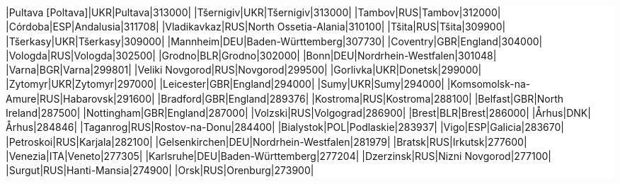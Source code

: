 |Pultava [Poltava]|UKR|Pultava|313000|
|Tšernigiv|UKR|Tšernigiv|313000|
|Tambov|RUS|Tambov|312000|
|Córdoba|ESP|Andalusia|311708|
|Vladikavkaz|RUS|North Ossetia-Alania|310100|
|Tšita|RUS|Tšita|309900|
|Tšerkasy|UKR|Tšerkasy|309000|
|Mannheim|DEU|Baden-Württemberg|307730|
|Coventry|GBR|England|304000|
|Vologda|RUS|Vologda|302500|
|Grodno|BLR|Grodno|302000|
|Bonn|DEU|Nordrhein-Westfalen|301048|
|Varna|BGR|Varna|299801|
|Veliki Novgorod|RUS|Novgorod|299500|
|Gorlivka|UKR|Donetsk|299000|
|Zytomyr|UKR|Zytomyr|297000|
|Leicester|GBR|England|294000|
|Sumy|UKR|Sumy|294000|
|Komsomolsk-na-Amure|RUS|Habarovsk|291600|
|Bradford|GBR|England|289376|
|Kostroma|RUS|Kostroma|288100|
|Belfast|GBR|North Ireland|287500|
|Nottingham|GBR|England|287000|
|Volzski|RUS|Volgograd|286900|
|Brest|BLR|Brest|286000|
|Århus|DNK|Århus|284846|
|Taganrog|RUS|Rostov-na-Donu|284400|
|Bialystok|POL|Podlaskie|283937|
|Vigo|ESP|Galicia|283670|
|Petroskoi|RUS|Karjala|282100|
|Gelsenkirchen|DEU|Nordrhein-Westfalen|281979|
|Bratsk|RUS|Irkutsk|277600|
|Venezia|ITA|Veneto|277305|
|Karlsruhe|DEU|Baden-Württemberg|277204|
|Dzerzinsk|RUS|Nizni Novgorod|277100|
|Surgut|RUS|Hanti-Mansia|274900|
|Orsk|RUS|Orenburg|273900|